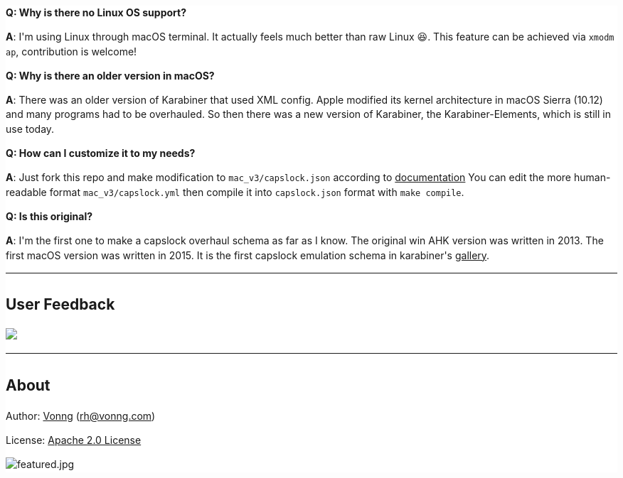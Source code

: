 **Q: Why is there no Linux OS support?**

**A**: I'm using Linux through macOS terminal. It actually feels much better than raw Linux 😆. This feature can be achieved via `xmodmap`, contribution is welcome!

**Q: Why is there an older version in macOS?**

**A**: There was an older version of Karabiner that used XML config.  Apple modified its kernel architecture in macOS Sierra (10.12) and many programs had to be overhauled. So then there was a new version of Karabiner, the Karabiner-Elements, which is still in use today.

**Q: How can I customize it to my needs?**

**A**: Just fork this repo and make modification to `mac_v3/capslock.json` according to [documentation](https://karabiner-elements.pqrs.org/docs/)
You can edit the more human-readable format `mac_v3/capslock.yml` then compile it into `capslock.json` format with `make compile`.

**Q: Is this original?**

**A**: I'm the first one to make a capslock overhaul schema as far as I know. The original win AHK version was written in 2013.  The first macOS version was written in 2015. It is the first capslock emulation schema in karabiner's [gallery](https://ke-complex-modifications.pqrs.org/#caps_lock_enhancement).


------------------------

## User Feedback

![](/img/feedback.jpg)


------------------------

## About

Author: [Vonng](https://vonng.com/en) ([rh@vonng.com](mailto:rh@vonng.com))

License: [Apache 2.0 License](https://github.com/Vonng/Capslock/blob/master/LICENSE)

![featured.jpg](/img/featured.jpg)